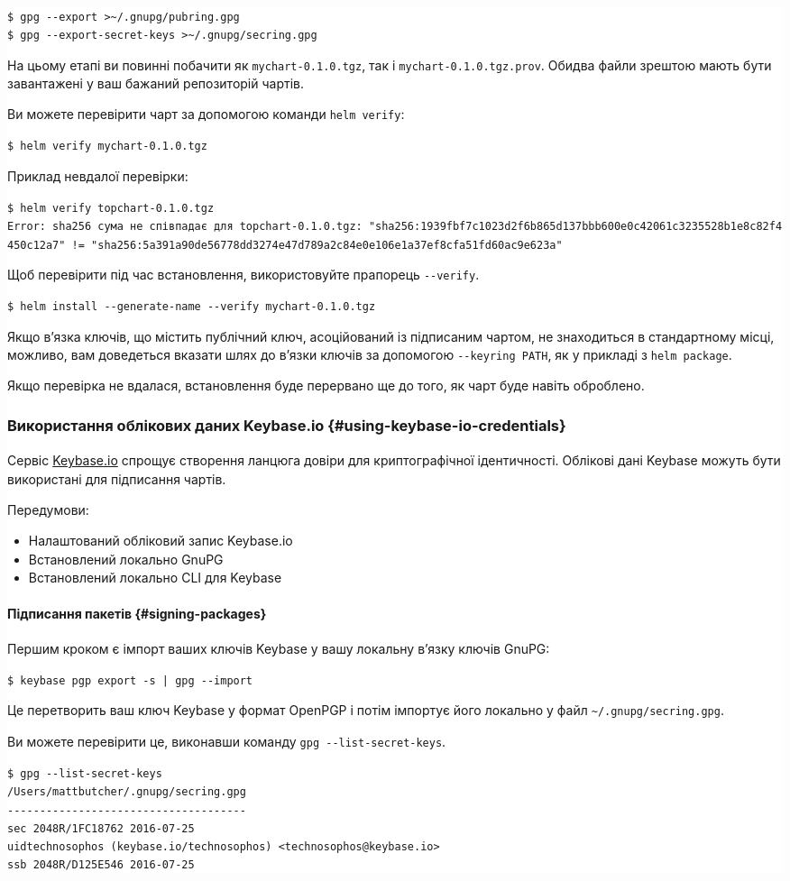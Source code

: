 ```console
$ gpg --export >~/.gnupg/pubring.gpg
$ gpg --export-secret-keys >~/.gnupg/secring.gpg
```

На цьому етапі ви повинні побачити як `mychart-0.1.0.tgz`, так і `mychart-0.1.0.tgz.prov`. Обидва файли зрештою мають бути завантажені у ваш бажаний репозиторій чартів.

Ви можете перевірити чарт за допомогою команди `helm verify`:

```console
$ helm verify mychart-0.1.0.tgz
```

Приклад невдалої перевірки:

```console
$ helm verify topchart-0.1.0.tgz
Error: sha256 сума не співпадає для topchart-0.1.0.tgz: "sha256:1939fbf7c1023d2f6b865d137bbb600e0c42061c3235528b1e8c82f4450c12a7" != "sha256:5a391a90de56778dd3274e47d789a2c84e0e106e1a37ef8cfa51fd60ac9e623a"
```

Щоб перевірити під час встановлення, використовуйте прапорець `--verify`.

```console
$ helm install --generate-name --verify mychart-0.1.0.tgz
```

Якщо вʼязка ключів, що містить публічний ключ, асоційований із підписаним чартом, не знаходиться в стандартному місці, можливо, вам доведеться вказати шлях до вʼязки ключів за допомогою `--keyring PATH`, як у прикладі з `helm package`.

Якщо перевірка не вдалася, встановлення буде перервано ще до того, як чарт буде навіть оброблено.

### Використання облікових даних Keybase.io {#using-keybase-io-credentials}

Сервіс [Keybase.io](https://keybase.io) спрощує створення ланцюга довіри для криптографічної ідентичності. Облікові дані Keybase можуть бути використані для підписання чартів.

Передумови:

- Налаштований обліковий запис Keybase.io
- Встановлений локально GnuPG
- Встановлений локально CLI для Keybase

#### Підписання пакетів {#signing-packages}

Першим кроком є імпорт ваших ключів Keybase у вашу локальну вʼязку ключів GnuPG:

```console
$ keybase pgp export -s | gpg --import
```

Це перетворить ваш ключ Keybase у формат OpenPGP і потім імпортує його локально у файл `~/.gnupg/secring.gpg`.

Ви можете перевірити це, виконавши команду `gpg --list-secret-keys`.

```console
$ gpg --list-secret-keys
/Users/mattbutcher/.gnupg/secring.gpg
-------------------------------------
sec 2048R/1FC18762 2016-07-25
uidtechnosophos (keybase.io/technosophos) <technosophos@keybase.io>
ssb 2048R/D125E546 2016-07-25
```
